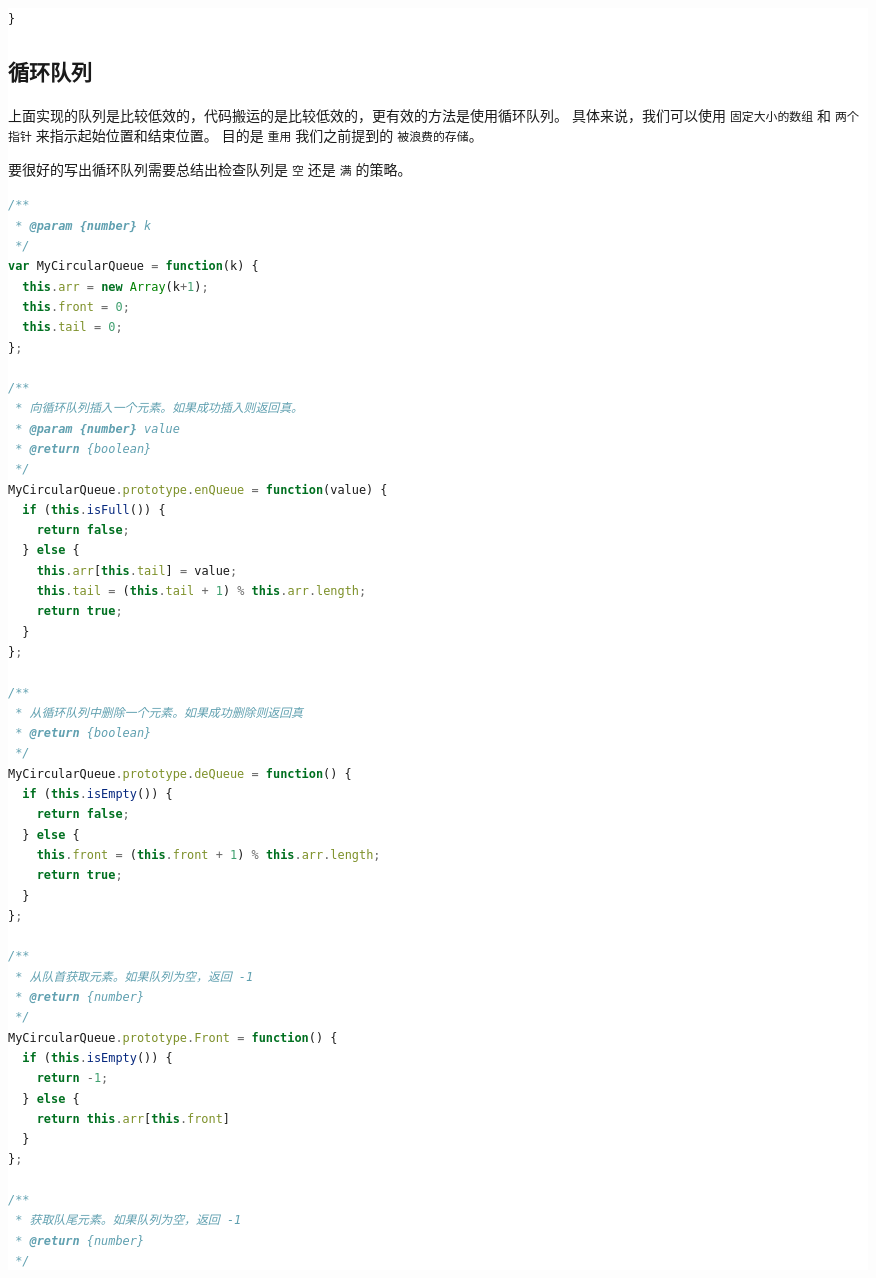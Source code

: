 ```typescript
}
```

## 循环队列

上面实现的队列是比较低效的，代码搬运的是比较低效的，更有效的方法是使用循环队列。 具体来说，我们可以使用 `固定大小的数组` 和 `两个指针` 来指示起始位置和结束位置。 目的是 `重用` 我们之前提到的 `被浪费的存储`。

要很好的写出循环队列需要总结出检查队列是 `空` 还是 `满` 的策略。

```JavaScript
/**
 * @param {number} k
 */
var MyCircularQueue = function(k) {
  this.arr = new Array(k+1);
  this.front = 0;
  this.tail = 0;
};

/**
 * 向循环队列插入一个元素。如果成功插入则返回真。
 * @param {number} value
 * @return {boolean}
 */
MyCircularQueue.prototype.enQueue = function(value) {
  if (this.isFull()) {
    return false;
  } else {
    this.arr[this.tail] = value;
    this.tail = (this.tail + 1) % this.arr.length;
    return true;
  }
};

/**
 * 从循环队列中删除一个元素。如果成功删除则返回真
 * @return {boolean}
 */
MyCircularQueue.prototype.deQueue = function() {
  if (this.isEmpty()) {
    return false;
  } else {
    this.front = (this.front + 1) % this.arr.length;
    return true;
  }
};

/**
 * 从队首获取元素。如果队列为空，返回 -1
 * @return {number}
 */
MyCircularQueue.prototype.Front = function() {
  if (this.isEmpty()) {
    return -1;
  } else {
    return this.arr[this.front]
  }
};

/**
 * 获取队尾元素。如果队列为空，返回 -1
 * @return {number}
 */
```